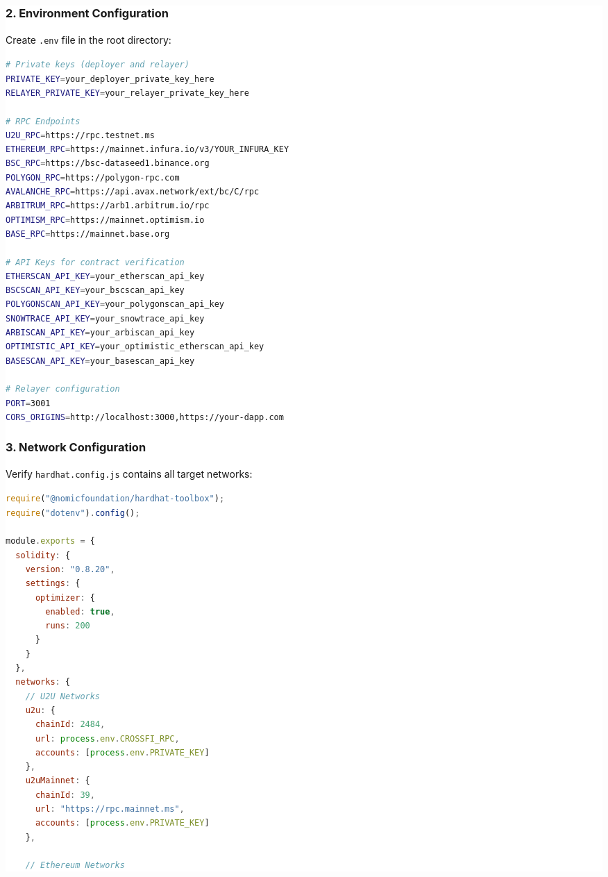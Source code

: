 ### 2. Environment Configuration

Create `.env` file in the root directory:

```bash
# Private keys (deployer and relayer)
PRIVATE_KEY=your_deployer_private_key_here
RELAYER_PRIVATE_KEY=your_relayer_private_key_here

# RPC Endpoints
U2U_RPC=https://rpc.testnet.ms
ETHEREUM_RPC=https://mainnet.infura.io/v3/YOUR_INFURA_KEY
BSC_RPC=https://bsc-dataseed1.binance.org
POLYGON_RPC=https://polygon-rpc.com
AVALANCHE_RPC=https://api.avax.network/ext/bc/C/rpc
ARBITRUM_RPC=https://arb1.arbitrum.io/rpc
OPTIMISM_RPC=https://mainnet.optimism.io
BASE_RPC=https://mainnet.base.org

# API Keys for contract verification
ETHERSCAN_API_KEY=your_etherscan_api_key
BSCSCAN_API_KEY=your_bscscan_api_key
POLYGONSCAN_API_KEY=your_polygonscan_api_key
SNOWTRACE_API_KEY=your_snowtrace_api_key
ARBISCAN_API_KEY=your_arbiscan_api_key
OPTIMISTIC_API_KEY=your_optimistic_etherscan_api_key
BASESCAN_API_KEY=your_basescan_api_key

# Relayer configuration
PORT=3001
CORS_ORIGINS=http://localhost:3000,https://your-dapp.com
```

### 3. Network Configuration

Verify `hardhat.config.js` contains all target networks:

```javascript
require("@nomicfoundation/hardhat-toolbox");
require("dotenv").config();

module.exports = {
  solidity: {
    version: "0.8.20",
    settings: {
      optimizer: {
        enabled: true,
        runs: 200
      }
    }
  },
  networks: {
    // U2U Networks
    u2u: {
      chainId: 2484,
      url: process.env.CROSSFI_RPC,
      accounts: [process.env.PRIVATE_KEY]
    },
    u2uMainnet: {
      chainId: 39,
      url: "https://rpc.mainnet.ms",
      accounts: [process.env.PRIVATE_KEY]
    },
    
    // Ethereum Networks
```